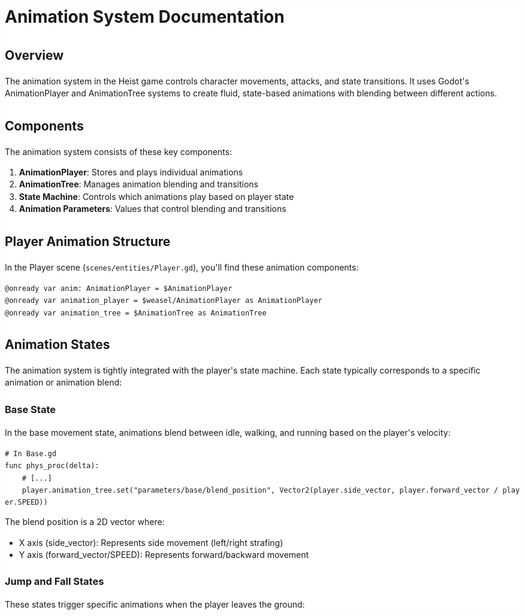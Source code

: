 # Animation System Documentation

## Overview

The animation system in the Heist game controls character movements, attacks, and state transitions. It uses Godot's AnimationPlayer and AnimationTree systems to create fluid, state-based animations with blending between different actions.

## Components

The animation system consists of these key components:

1. **AnimationPlayer**: Stores and plays individual animations
2. **AnimationTree**: Manages animation blending and transitions
3. **State Machine**: Controls which animations play based on player state
4. **Animation Parameters**: Values that control blending and transitions

## Player Animation Structure

In the Player scene (`scenes/entities/Player.gd`), you'll find these animation components:

```gdscript
@onready var anim: AnimationPlayer = $AnimationPlayer
@onready var animation_player = $weasel/AnimationPlayer as AnimationPlayer
@onready var animation_tree = $AnimationTree as AnimationTree
```

## Animation States

The animation system is tightly integrated with the player's state machine. Each state typically corresponds to a specific animation or animation blend:

### Base State

In the base movement state, animations blend between idle, walking, and running based on the player's velocity:

```gdscript
# In Base.gd
func phys_proc(delta):
    # [...]
    player.animation_tree.set("parameters/base/blend_position", Vector2(player.side_vector, player.forward_vector / player.SPEED))
```

The blend position is a 2D vector where:
- X axis (side_vector): Represents side movement (left/right strafing)
- Y axis (forward_vector/SPEED): Represents forward/backward movement

### Jump and Fall States

These states trigger specific animations when the player leaves the ground:
